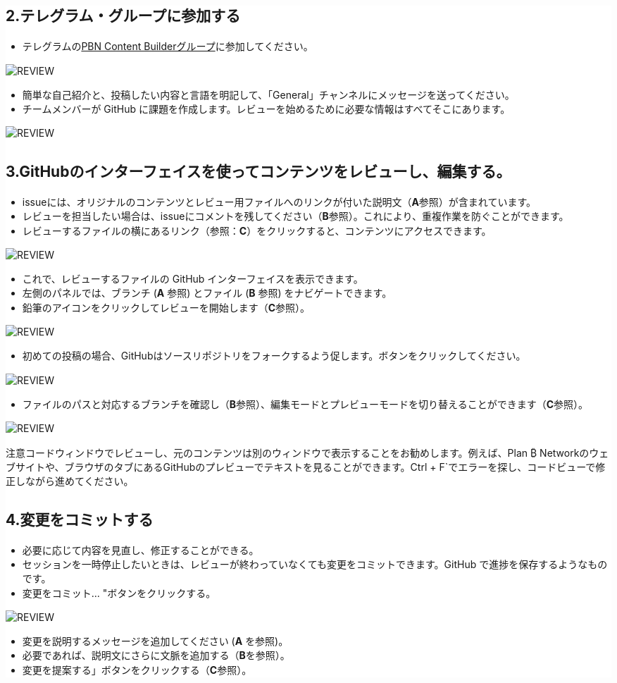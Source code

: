 ## 2.テレグラム・グループに参加する


- テレグラムの[PBN Content Builderグループ](https://t.me/PlanBNetwork_ContentBuilder)に参加してください。

![REVIEW](assets/fr/01.webp)


- 簡単な自己紹介と、投稿したい内容と言語を明記して、「General」チャンネルにメッセージを送ってください。
- チームメンバーが GitHub に課題を作成します。レビューを始めるために必要な情報はすべてそこにあります。

![REVIEW](assets/fr/02.webp)

## 3.GitHubのインターフェイスを使ってコンテンツをレビューし、編集する。


- issueには、オリジナルのコンテンツとレビュー用ファイルへのリンクが付いた説明文（**A**参照）が含まれています。
- レビューを担当したい場合は、issueにコメントを残してください（**B**参照）。これにより、重複作業を防ぐことができます。
- レビューするファイルの横にあるリンク（参照：**C**）をクリックすると、コンテンツにアクセスできます。

![REVIEW](assets/fr/03.webp)


- これで、レビューするファイルの GitHub インターフェイスを表示できます。
- 左側のパネルでは、ブランチ (**A** 参照) とファイル (**B** 参照) をナビゲートできます。
- 鉛筆のアイコンをクリックしてレビューを開始します（**C**参照）。

![REVIEW](assets/fr/04.webp)


- 初めての投稿の場合、GitHubはソースリポジトリをフォークするよう促します。ボタンをクリックしてください。

![REVIEW](assets/fr/05.webp)


- ファイルのパスと対応するブランチを確認し（**B**参照）、編集モードとプレビューモードを切り替えることができます（**C**参照）。

![REVIEW](assets/fr/06.webp)

注意コードウィンドウでレビューし、元のコンテンツは別のウィンドウで表示することをお勧めします。例えば、Plan ₿ Networkのウェブサイトや、ブラウザのタブにあるGitHubのプレビューでテキストを見ることができます。Ctrl + F`でエラーを探し、コードビューで修正しながら進めてください。

## 4.変更をコミットする


- 必要に応じて内容を見直し、修正することができる。
- セッションを一時停止したいときは、レビューが終わっていなくても変更をコミットできます。GitHub で進捗を保存するようなものです。
- 変更をコミット... "ボタンをクリックする。

![REVIEW](assets/fr/07.webp)


- 変更を説明するメッセージを追加してください (**A** を参照)。
- 必要であれば、説明文にさらに文脈を追加する（**B**を参照）。
- 変更を提案する」ボタンをクリックする（**C**参照）。
